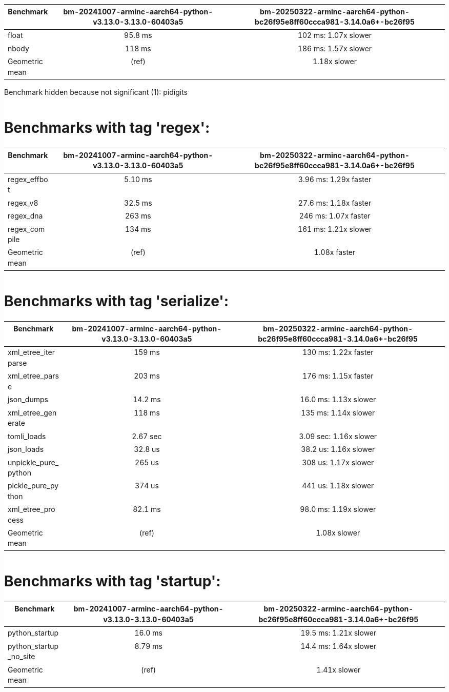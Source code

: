 | Benchmark      | bm-20241007-arminc-aarch64-python-v3.13.0-3.13.0-60403a5 | bm-20250322-arminc-aarch64-python-bc26f95e8ff60ccca981-3.14.0a6+-bc26f95 |
|----------------|:--------------------------------------------------------:|:------------------------------------------------------------------------:|
| float          | 95.8 ms                                                  | 102 ms: 1.07x slower                                                     |
| nbody          | 118 ms                                                   | 186 ms: 1.57x slower                                                     |
| Geometric mean | (ref)                                                    | 1.18x slower                                                             |

Benchmark hidden because not significant (1): pidigits

Benchmarks with tag 'regex':
============================

| Benchmark      | bm-20241007-arminc-aarch64-python-v3.13.0-3.13.0-60403a5 | bm-20250322-arminc-aarch64-python-bc26f95e8ff60ccca981-3.14.0a6+-bc26f95 |
|----------------|:--------------------------------------------------------:|:------------------------------------------------------------------------:|
| regex_effbot   | 5.10 ms                                                  | 3.96 ms: 1.29x faster                                                    |
| regex_v8       | 32.5 ms                                                  | 27.6 ms: 1.18x faster                                                    |
| regex_dna      | 263 ms                                                   | 246 ms: 1.07x faster                                                     |
| regex_compile  | 134 ms                                                   | 161 ms: 1.21x slower                                                     |
| Geometric mean | (ref)                                                    | 1.08x faster                                                             |

Benchmarks with tag 'serialize':
================================

| Benchmark            | bm-20241007-arminc-aarch64-python-v3.13.0-3.13.0-60403a5 | bm-20250322-arminc-aarch64-python-bc26f95e8ff60ccca981-3.14.0a6+-bc26f95 |
|----------------------|:--------------------------------------------------------:|:------------------------------------------------------------------------:|
| xml_etree_iterparse  | 159 ms                                                   | 130 ms: 1.22x faster                                                     |
| xml_etree_parse      | 203 ms                                                   | 176 ms: 1.15x faster                                                     |
| json_dumps           | 14.2 ms                                                  | 16.0 ms: 1.13x slower                                                    |
| xml_etree_generate   | 118 ms                                                   | 135 ms: 1.14x slower                                                     |
| tomli_loads          | 2.67 sec                                                 | 3.09 sec: 1.16x slower                                                   |
| json_loads           | 32.8 us                                                  | 38.2 us: 1.16x slower                                                    |
| unpickle_pure_python | 265 us                                                   | 308 us: 1.17x slower                                                     |
| pickle_pure_python   | 374 us                                                   | 441 us: 1.18x slower                                                     |
| xml_etree_process    | 82.1 ms                                                  | 98.0 ms: 1.19x slower                                                    |
| Geometric mean       | (ref)                                                    | 1.08x slower                                                             |

Benchmarks with tag 'startup':
==============================

| Benchmark              | bm-20241007-arminc-aarch64-python-v3.13.0-3.13.0-60403a5 | bm-20250322-arminc-aarch64-python-bc26f95e8ff60ccca981-3.14.0a6+-bc26f95 |
|------------------------|:--------------------------------------------------------:|:------------------------------------------------------------------------:|
| python_startup         | 16.0 ms                                                  | 19.5 ms: 1.21x slower                                                    |
| python_startup_no_site | 8.79 ms                                                  | 14.4 ms: 1.64x slower                                                    |
| Geometric mean         | (ref)                                                    | 1.41x slower                                                             |
